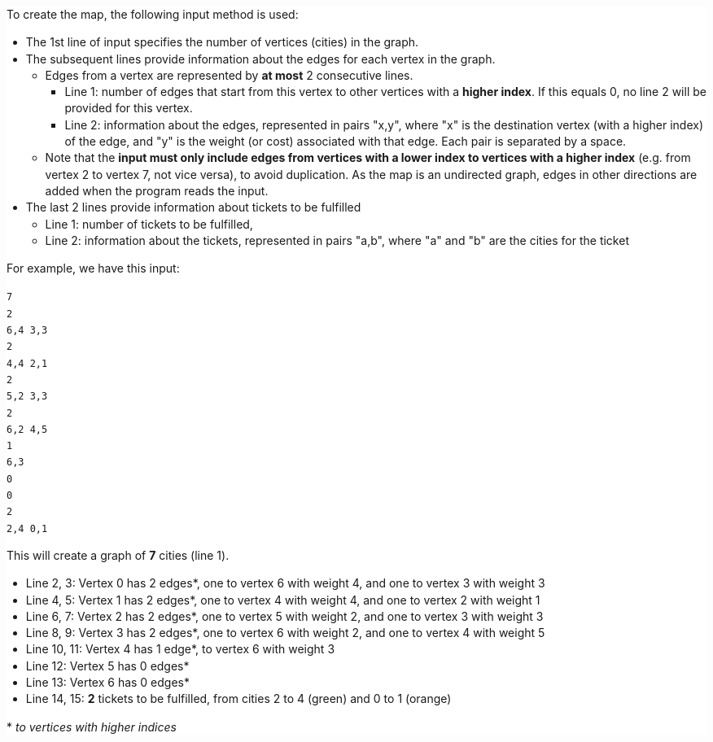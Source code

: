 To create the map, the following input method is used:

-   The 1st line of input specifies the number of vertices (cities) in the graph.
-   The subsequent lines provide information about the edges for each vertex in the graph.
    -   Edges from a vertex are represented by **at most** 2 consecutive lines.
        -   Line 1: number of edges that start from this vertex to other vertices with a **higher index**. If this equals 0, no line 2 will be provided for this vertex.
        -   Line 2: information about the edges, represented in pairs "x,y", where "x" is the destination vertex (with a higher index) of the edge, and "y" is the weight (or cost) associated with that edge. Each pair is separated by a space.
    -   Note that the **input must only include edges from vertices with a lower index to vertices with a higher index** (e.g. from vertex 2 to vertex 7, not vice versa), to avoid duplication. As the map is an undirected graph, edges in other directions are added when the program reads the input.
-   The last 2 lines provide information about tickets to be fulfilled
    -   Line 1: number of tickets to be fulfilled,
    -   Line 2: information about the tickets, represented in pairs "a,b", where "a" and "b" are the cities for the ticket

For example, we have this input:

```{#numCode .R .numberLines}
7
2
6,4 3,3
2
4,4 2,1
2
5,2 3,3
2
6,2 4,5
1
6,3
0
0
2
2,4 0,1
```

This will create a graph of **7** cities (line 1).

-   Line 2, 3: Vertex 0 has 2 edges\*, one to vertex 6 with weight 4, and one to vertex 3 with weight 3
-   Line 4, 5: Vertex 1 has 2 edges\*, one to vertex 4 with weight 4, and one to vertex 2 with weight 1
-   Line 6, 7: Vertex 2 has 2 edges\*, one to vertex 5 with weight 2, and one to vertex 3 with weight 3
-   Line 8, 9: Vertex 3 has 2 edges\*, one to vertex 6 with weight 2, and one to vertex 4 with weight 5
-   Line 10, 11: Vertex 4 has 1 edge\*, to vertex 6 with weight 3
-   Line 12: Vertex 5 has 0 edges\*
-   Line 13: Vertex 6 has 0 edges\*
-   Line 14, 15: **2** tickets to be fulfilled, from cities 2 to 4 (green) and 0 to 1 (orange)

\* _to vertices with higher indices_
